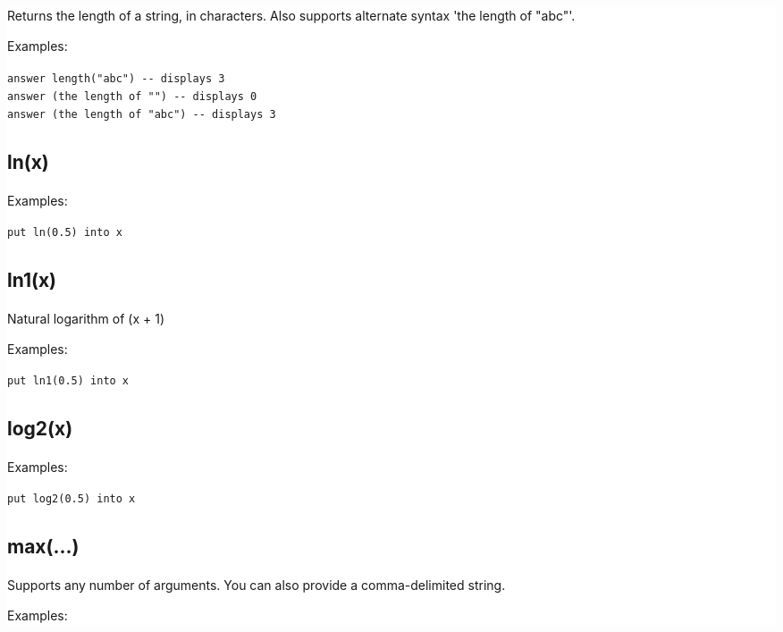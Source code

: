 Returns the length of a string, in characters.
Also supports alternate syntax 'the length of "abc"'.


Examples:

```
answer length("abc") -- displays 3
answer (the length of "") -- displays 0
answer (the length of "abc") -- displays 3
```





## ln(x)



Examples:

```
put ln(0.5) into x
```





## ln1(x)

Natural logarithm of (x + 1)

Examples:

```
put ln1(0.5) into x
```





## log2(x)



Examples:

```
put log2(0.5) into x
```





## max(...)

Supports any number of arguments.
You can also provide a comma-delimited string.

Examples:
